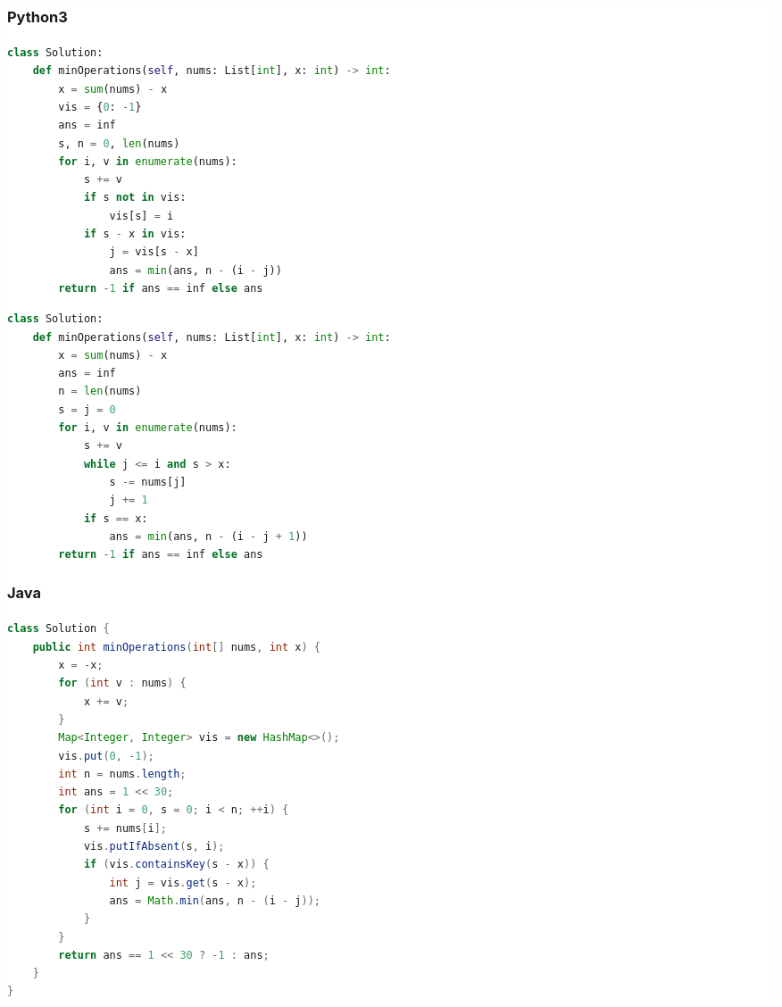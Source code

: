 
### **Python3**

```python
class Solution:
    def minOperations(self, nums: List[int], x: int) -> int:
        x = sum(nums) - x
        vis = {0: -1}
        ans = inf
        s, n = 0, len(nums)
        for i, v in enumerate(nums):
            s += v
            if s not in vis:
                vis[s] = i
            if s - x in vis:
                j = vis[s - x]
                ans = min(ans, n - (i - j))
        return -1 if ans == inf else ans
```

```python
class Solution:
    def minOperations(self, nums: List[int], x: int) -> int:
        x = sum(nums) - x
        ans = inf
        n = len(nums)
        s = j = 0
        for i, v in enumerate(nums):
            s += v
            while j <= i and s > x:
                s -= nums[j]
                j += 1
            if s == x:
                ans = min(ans, n - (i - j + 1))
        return -1 if ans == inf else ans
```

### **Java**

```java
class Solution {
    public int minOperations(int[] nums, int x) {
        x = -x;
        for (int v : nums) {
            x += v;
        }
        Map<Integer, Integer> vis = new HashMap<>();
        vis.put(0, -1);
        int n = nums.length;
        int ans = 1 << 30;
        for (int i = 0, s = 0; i < n; ++i) {
            s += nums[i];
            vis.putIfAbsent(s, i);
            if (vis.containsKey(s - x)) {
                int j = vis.get(s - x);
                ans = Math.min(ans, n - (i - j));
            }
        }
        return ans == 1 << 30 ? -1 : ans;
    }
}
```
